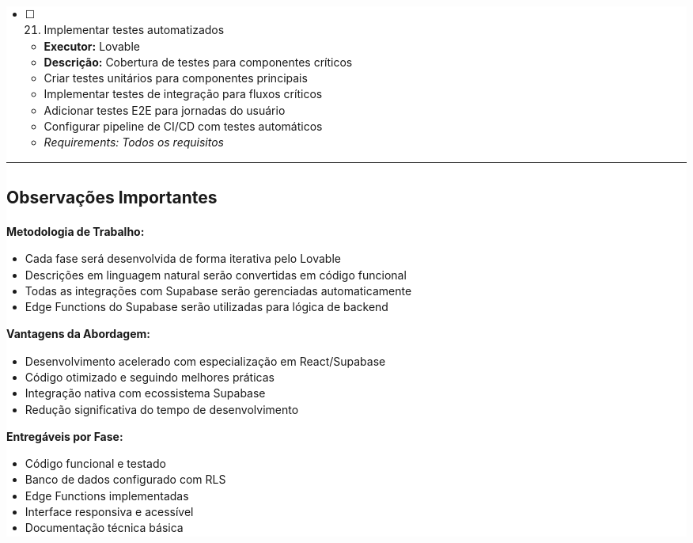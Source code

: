 - [ ] 21. Implementar testes automatizados
  - **Executor:** Lovable
  - **Descrição:** Cobertura de testes para componentes críticos
  - Criar testes unitários para componentes principais
  - Implementar testes de integração para fluxos críticos
  - Adicionar testes E2E para jornadas do usuário
  - Configurar pipeline de CI/CD com testes automáticos
  - _Requirements: Todos os requisitos_

---

## Observações Importantes

**Metodologia de Trabalho:**
- Cada fase será desenvolvida de forma iterativa pelo Lovable
- Descrições em linguagem natural serão convertidas em código funcional
- Todas as integrações com Supabase serão gerenciadas automaticamente
- Edge Functions do Supabase serão utilizadas para lógica de backend

**Vantagens da Abordagem:**
- Desenvolvimento acelerado com especialização em React/Supabase
- Código otimizado e seguindo melhores práticas
- Integração nativa com ecossistema Supabase
- Redução significativa do tempo de desenvolvimento

**Entregáveis por Fase:**
- Código funcional e testado
- Banco de dados configurado com RLS
- Edge Functions implementadas
- Interface responsiva e acessível
- Documentação técnica básica